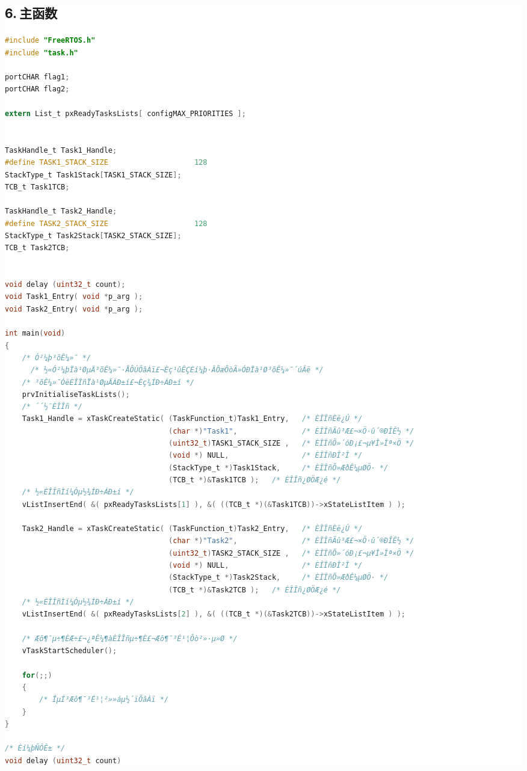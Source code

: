 ## 6. 主函数

```c
#include "FreeRTOS.h"
#include "task.h"

portCHAR flag1;
portCHAR flag2;

extern List_t pxReadyTasksLists[ configMAX_PRIORITIES ];


TaskHandle_t Task1_Handle;
#define TASK1_STACK_SIZE                    128
StackType_t Task1Stack[TASK1_STACK_SIZE];
TCB_t Task1TCB;

TaskHandle_t Task2_Handle;
#define TASK2_STACK_SIZE                    128
StackType_t Task2Stack[TASK2_STACK_SIZE];
TCB_t Task2TCB;


void delay (uint32_t count);
void Task1_Entry( void *p_arg );
void Task2_Entry( void *p_arg );

int main(void)
{	
    /* Ó²¼þ³õÊ¼»¯ */
	  /* ½«Ó²¼þÏà¹ØµÄ³õÊ¼»¯·ÅÔÚÕâÀï£¬Èç¹ûÊÇÈí¼þ·ÂÕæÔòÃ»ÓÐÏà¹Ø³õÊ¼»¯´úÂë */
    /* ³õÊ¼»¯ÓëÈÎÎñÏà¹ØµÄÁÐ±í£¬Èç¾ÍÐ÷ÁÐ±í */
    prvInitialiseTaskLists();
    /* ´´½¨ÈÎÎñ */
    Task1_Handle = xTaskCreateStatic( (TaskFunction_t)Task1_Entry,   /* ÈÎÎñÈë¿Ú */
					                  (char *)"Task1",               /* ÈÎÎñÃû³Æ£¬×Ö·û´®ÐÎÊ½ */
					                  (uint32_t)TASK1_STACK_SIZE ,   /* ÈÎÎñÕ»´óÐ¡£¬µ¥Î»Îª×Ö */
					                  (void *) NULL,                 /* ÈÎÎñÐÎ²Î */
					                  (StackType_t *)Task1Stack,     /* ÈÎÎñÕ»ÆðÊ¼µØÖ· */
					                  (TCB_t *)&Task1TCB );   /* ÈÎÎñ¿ØÖÆ¿é */
    /* ½«ÈÎÎñÌí¼Óµ½¾ÍÐ÷ÁÐ±í */                                 
    vListInsertEnd( &( pxReadyTasksLists[1] ), &( ((TCB_t *)(&Task1TCB))->xStateListItem ) );
                                
    Task2_Handle = xTaskCreateStatic( (TaskFunction_t)Task2_Entry,   /* ÈÎÎñÈë¿Ú */
					                  (char *)"Task2",               /* ÈÎÎñÃû³Æ£¬×Ö·û´®ÐÎÊ½ */
					                  (uint32_t)TASK2_STACK_SIZE ,   /* ÈÎÎñÕ»´óÐ¡£¬µ¥Î»Îª×Ö */
					                  (void *) NULL,                 /* ÈÎÎñÐÎ²Î */
					                  (StackType_t *)Task2Stack,     /* ÈÎÎñÕ»ÆðÊ¼µØÖ· */
					                  (TCB_t *)&Task2TCB );   /* ÈÎÎñ¿ØÖÆ¿é */
    /* ½«ÈÎÎñÌí¼Óµ½¾ÍÐ÷ÁÐ±í */                                 
    vListInsertEnd( &( pxReadyTasksLists[2] ), &( ((TCB_t *)(&Task2TCB))->xStateListItem ) );
                                      
    /* Æô¶¯µ÷¶ÈÆ÷£¬¿ªÊ¼¶àÈÎÎñµ÷¶È£¬Æô¶¯³É¹¦Ôò²»·µ»Ø */
    vTaskStartScheduler();                                      
    
    for(;;)
	{
		/* ÏµÍ³Æô¶¯³É¹¦²»»áµ½´ïÕâÀï */
	}
}

/* Èí¼þÑÓÊ± */
void delay (uint32_t count)
```